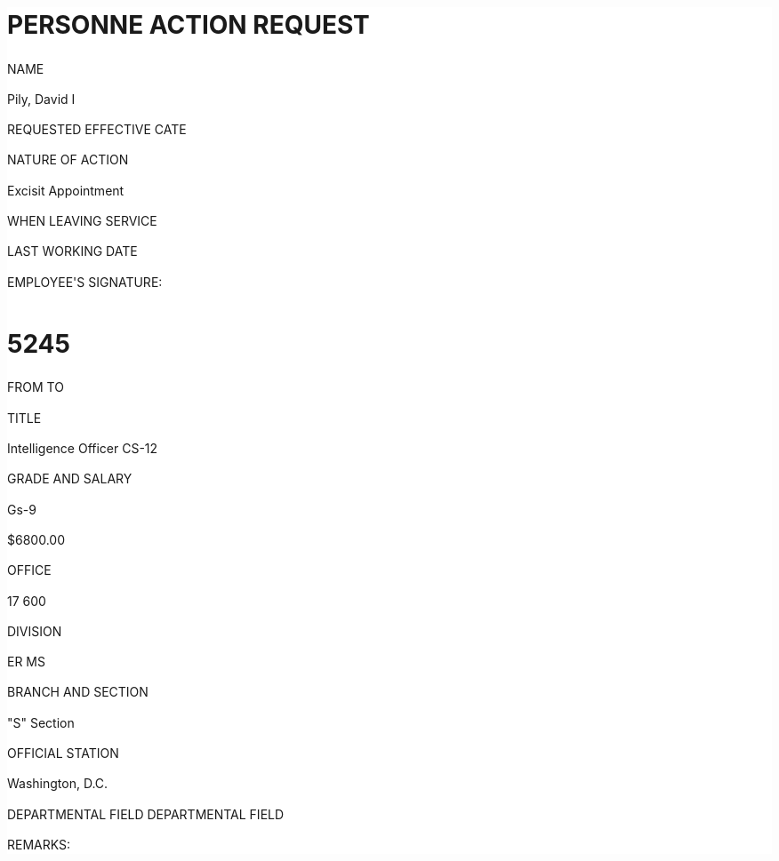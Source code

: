 # PERSONNE ACTION REQUEST

NAME

Pily, David I

REQUESTED EFFECTIVE CATE

NATURE OF ACTION

Excisit
Appointment

WHEN LEAVING SERVICE

LAST WORKING DATE

EMPLOYEE'S SIGNATURE:

# 5245

FROM
TO

TITLE

Intelligence Officer
CS-12

GRADE AND SALARY

Gs-9

$6800.00

OFFICE

17
600

DIVISION

ER
MS

BRANCH AND SECTION

"S" Section

OFFICIAL STATION

Washington, D.C.

DEPARTMENTAL
FIELD
DEPARTMENTAL
FIELD

REMARKS:
